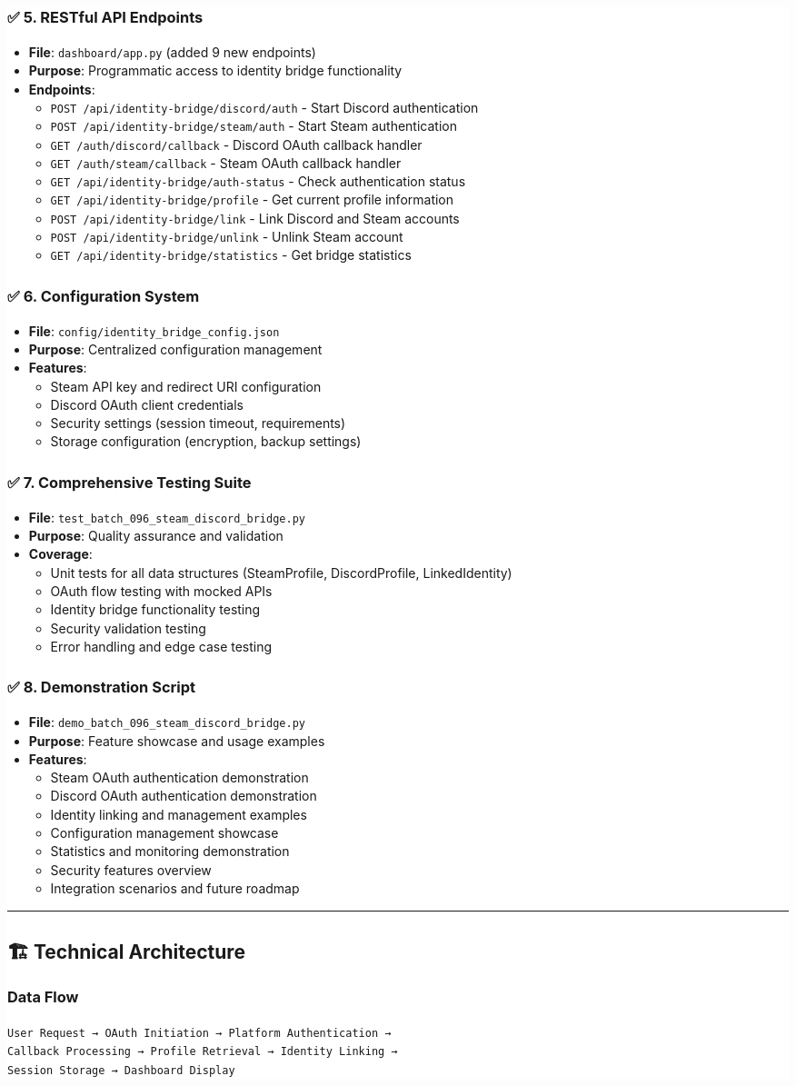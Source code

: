 ### ✅ **5. RESTful API Endpoints**
- **File**: `dashboard/app.py` (added 9 new endpoints)
- **Purpose**: Programmatic access to identity bridge functionality
- **Endpoints**:
  - `POST /api/identity-bridge/discord/auth` - Start Discord authentication
  - `POST /api/identity-bridge/steam/auth` - Start Steam authentication
  - `GET /auth/discord/callback` - Discord OAuth callback handler
  - `GET /auth/steam/callback` - Steam OAuth callback handler
  - `GET /api/identity-bridge/auth-status` - Check authentication status
  - `GET /api/identity-bridge/profile` - Get current profile information
  - `POST /api/identity-bridge/link` - Link Discord and Steam accounts
  - `POST /api/identity-bridge/unlink` - Unlink Steam account
  - `GET /api/identity-bridge/statistics` - Get bridge statistics

### ✅ **6. Configuration System**
- **File**: `config/identity_bridge_config.json`
- **Purpose**: Centralized configuration management
- **Features**:
  - Steam API key and redirect URI configuration
  - Discord OAuth client credentials
  - Security settings (session timeout, requirements)
  - Storage configuration (encryption, backup settings)

### ✅ **7. Comprehensive Testing Suite**
- **File**: `test_batch_096_steam_discord_bridge.py`
- **Purpose**: Quality assurance and validation
- **Coverage**:
  - Unit tests for all data structures (SteamProfile, DiscordProfile, LinkedIdentity)
  - OAuth flow testing with mocked APIs
  - Identity bridge functionality testing
  - Security validation testing
  - Error handling and edge case testing

### ✅ **8. Demonstration Script**
- **File**: `demo_batch_096_steam_discord_bridge.py`
- **Purpose**: Feature showcase and usage examples
- **Features**:
  - Steam OAuth authentication demonstration
  - Discord OAuth authentication demonstration
  - Identity linking and management examples
  - Configuration management showcase
  - Statistics and monitoring demonstration
  - Security features overview
  - Integration scenarios and future roadmap

---

## 🏗️ **Technical Architecture**

### **Data Flow**
```
User Request → OAuth Initiation → Platform Authentication → 
Callback Processing → Profile Retrieval → Identity Linking → 
Session Storage → Dashboard Display
```
